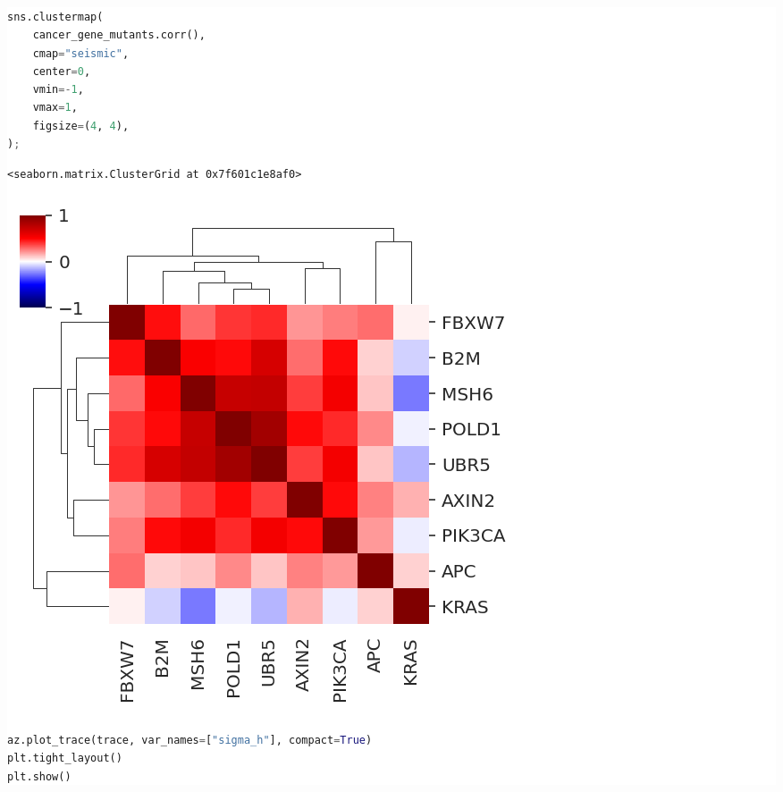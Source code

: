 


```python
sns.clustermap(
    cancer_gene_mutants.corr(),
    cmap="seismic",
    center=0,
    vmin=-1,
    vmax=1,
    figsize=(4, 4),
);
```




    <seaborn.matrix.ClusterGrid at 0x7f601c1e8af0>





![png](032_single-lineage-colorectal-inspection_007_files/032_single-lineage-colorectal-inspection_007_50_1.png)




```python
az.plot_trace(trace, var_names=["sigma_h"], compact=True)
plt.tight_layout()
plt.show()
```
